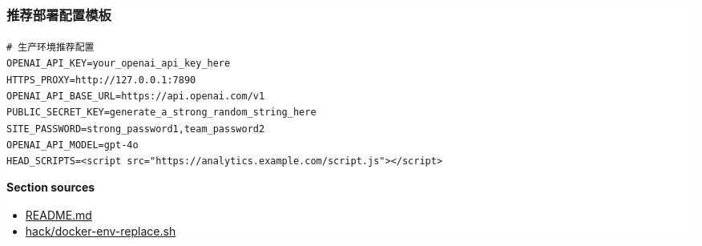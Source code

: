 ### 推荐部署配置模板
```env
# 生产环境推荐配置
OPENAI_API_KEY=your_openai_api_key_here
HTTPS_PROXY=http://127.0.0.1:7890
OPENAI_API_BASE_URL=https://api.openai.com/v1
PUBLIC_SECRET_KEY=generate_a_strong_random_string_here
SITE_PASSWORD=strong_password1,team_password2
OPENAI_API_MODEL=gpt-4o
HEAD_SCRIPTS=<script src="https://analytics.example.com/script.js"></script>
```

**Section sources**
- [README.md](file://README.md#L50-L90)
- [hack/docker-env-replace.sh](file://hack/docker-env-replace.sh#L1-L30)